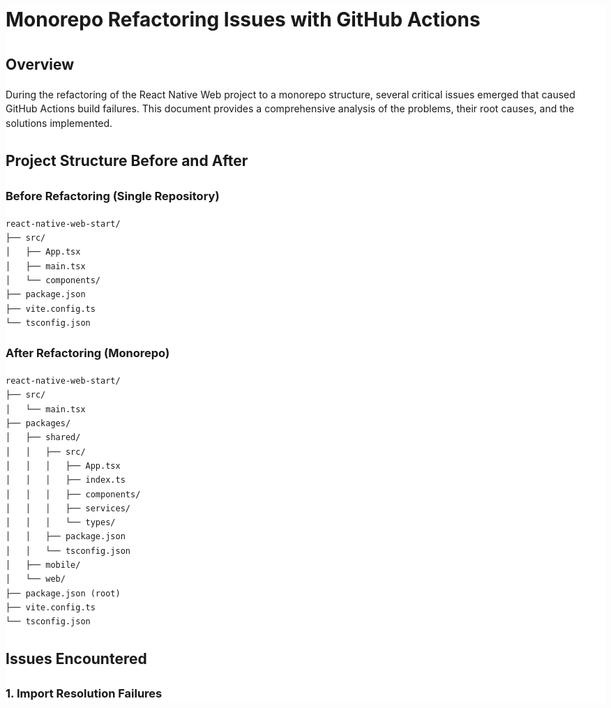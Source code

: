 # Monorepo Refactoring Issues with GitHub Actions

## Overview

During the refactoring of the React Native Web project to a monorepo structure, several critical issues emerged that caused GitHub Actions build failures. This document provides a comprehensive analysis of the problems, their root causes, and the solutions implemented.

## Project Structure Before and After

### Before Refactoring (Single Repository)
```
react-native-web-start/
├── src/
│   ├── App.tsx
│   ├── main.tsx
│   └── components/
├── package.json
├── vite.config.ts
└── tsconfig.json
```

### After Refactoring (Monorepo)
```
react-native-web-start/
├── src/
│   └── main.tsx
├── packages/
│   ├── shared/
│   │   ├── src/
│   │   │   ├── App.tsx
│   │   │   ├── index.ts
│   │   │   ├── components/
│   │   │   ├── services/
│   │   │   └── types/
│   │   ├── package.json
│   │   └── tsconfig.json
│   ├── mobile/
│   └── web/
├── package.json (root)
├── vite.config.ts
└── tsconfig.json
```

## Issues Encountered

### 1. Import Resolution Failures
